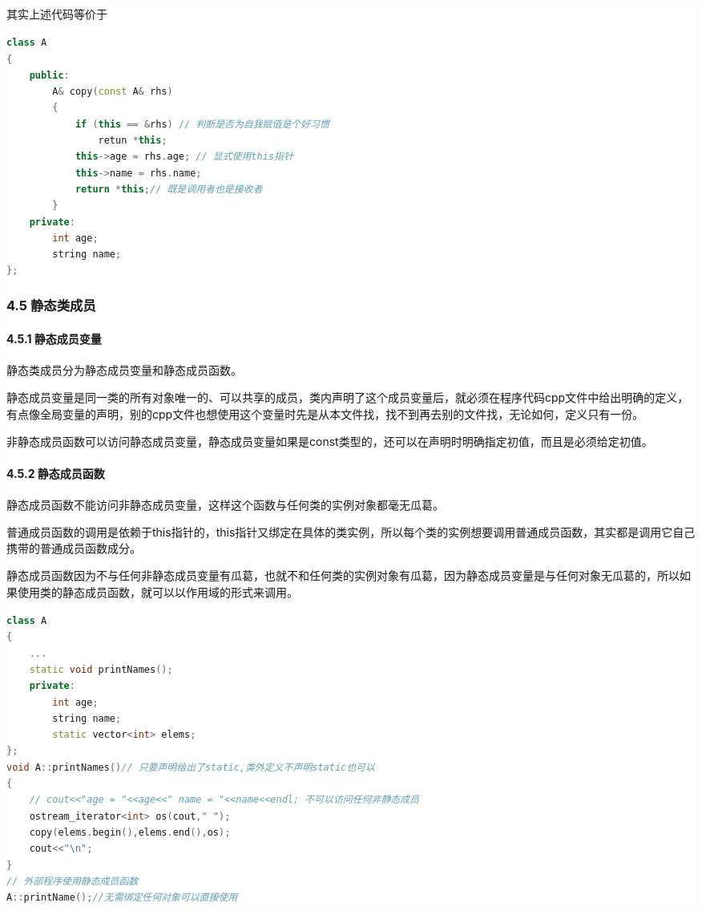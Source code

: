 其实上述代码等价于

```c++
class A
{
	public:
    	A& copy(const A& rhs)
        {
            if (this == &rhs) // 判断是否为自我赋值是个好习惯
                retun *this;
            this->age = rhs.age; // 显式使用this指针
            this->name = rhs.name;
            return *this;// 既是调用者也是接收者
        }
    private:
    	int age;
    	string name;
};
```

### 4.5 静态类成员

#### 4.5.1 静态成员变量

静态类成员分为静态成员变量和静态成员函数。

静态成员变量是同一类的所有对象唯一的、可以共享的成员，类内声明了这个成员变量后，就必须在程序代码cpp文件中给出明确的定义，有点像全局变量的声明，别的cpp文件也想使用这个变量时先是从本文件找，找不到再去别的文件找，无论如何，定义只有一份。

非静态成员函数可以访问静态成员变量，静态成员变量如果是const类型的，还可以在声明时明确指定初值，而且是必须给定初值。

#### 4.5.2 静态成员函数

静态成员函数不能访问非静态成员变量，这样这个函数与任何类的实例对象都毫无瓜葛。

普通成员函数的调用是依赖于this指针的，this指针又绑定在具体的类实例，所以每个类的实例想要调用普通成员函数，其实都是调用它自己携带的普通成员函数成分。

静态成员函数因为不与任何非静态成员变量有瓜葛，也就不和任何类的实例对象有瓜葛，因为静态成员变量是与任何对象无瓜葛的，所以如果使用类的静态成员函数，就可以以作用域的形式来调用。

```c++
class A
{
    ...
    static void printNames();
    private:
    	int age;
    	string name;
    	static vector<int> elems;
};
void A::printNames()// 只要声明给出了static,类外定义不声明static也可以
{
	// cout<<"age = "<<age<<" name = "<<name<<endl; 不可以访问任何非静态成员
    ostream_iterator<int> os(cout," ");
    copy(elems.begin(),elems.end(),os);
    cout<<"\n";
}
// 外部程序使用静态成员函数
A::printName();//无需绑定任何对象可以直接使用
```
